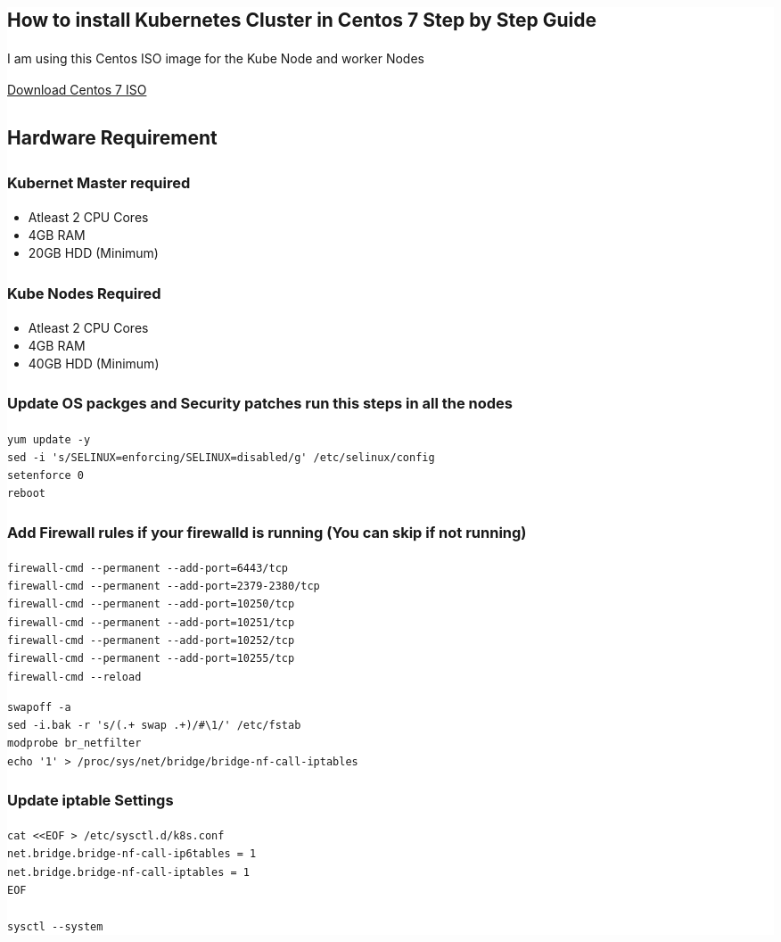 ## How to install Kubernetes Cluster in Centos 7 Step by Step Guide

I am using this Centos ISO image for the Kube Node and worker Nodes

[Download Centos 7 ISO](http://repo.extreme-ix.org/centos/7.9.2009/isos/x86_64/CentOS-7-x86_64-Minimal-2009.iso)

## Hardware Requirement
### Kubernet Master required ###
- Atleast 2 CPU Cores
- 4GB RAM 
- 20GB HDD (Minimum)
### Kube Nodes Required ###
- Atleast 2 CPU Cores
- 4GB RAM
- 40GB HDD (Minimum)

### Update OS packges and Security patches run this steps in all the nodes

```
yum update -y
sed -i 's/SELINUX=enforcing/SELINUX=disabled/g' /etc/selinux/config
setenforce 0
reboot
```

### Add Firewall rules if your firewalld is running (You can skip if not running)
```
firewall-cmd --permanent --add-port=6443/tcp
firewall-cmd --permanent --add-port=2379-2380/tcp
firewall-cmd --permanent --add-port=10250/tcp
firewall-cmd --permanent --add-port=10251/tcp
firewall-cmd --permanent --add-port=10252/tcp
firewall-cmd --permanent --add-port=10255/tcp
firewall-cmd --reload
```

```
swapoff -a 
sed -i.bak -r 's/(.+ swap .+)/#\1/' /etc/fstab
modprobe br_netfilter
echo '1' > /proc/sys/net/bridge/bridge-nf-call-iptables
```

### Update iptable Settings
```
cat <<EOF > /etc/sysctl.d/k8s.conf
net.bridge.bridge-nf-call-ip6tables = 1
net.bridge.bridge-nf-call-iptables = 1
EOF

sysctl --system
```
